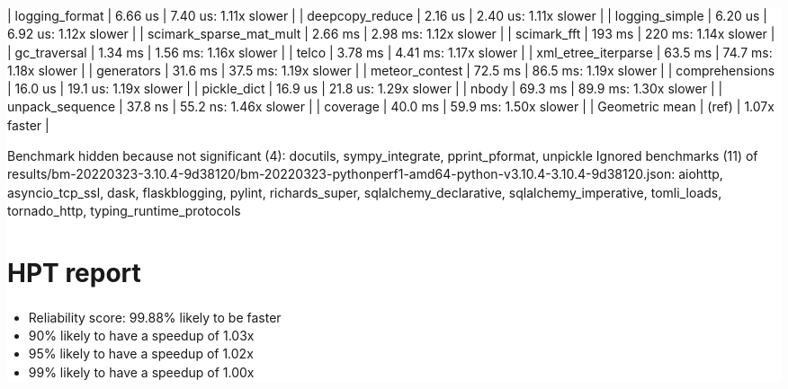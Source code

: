 | logging_format          | 6.66 us                                                     | 7.40 us: 1.11x slower                                                        |
| deepcopy_reduce         | 2.16 us                                                     | 2.40 us: 1.11x slower                                                        |
| logging_simple          | 6.20 us                                                     | 6.92 us: 1.12x slower                                                        |
| scimark_sparse_mat_mult | 2.66 ms                                                     | 2.98 ms: 1.12x slower                                                        |
| scimark_fft             | 193 ms                                                      | 220 ms: 1.14x slower                                                         |
| gc_traversal            | 1.34 ms                                                     | 1.56 ms: 1.16x slower                                                        |
| telco                   | 3.78 ms                                                     | 4.41 ms: 1.17x slower                                                        |
| xml_etree_iterparse     | 63.5 ms                                                     | 74.7 ms: 1.18x slower                                                        |
| generators              | 31.6 ms                                                     | 37.5 ms: 1.19x slower                                                        |
| meteor_contest          | 72.5 ms                                                     | 86.5 ms: 1.19x slower                                                        |
| comprehensions          | 16.0 us                                                     | 19.1 us: 1.19x slower                                                        |
| pickle_dict             | 16.9 us                                                     | 21.8 us: 1.29x slower                                                        |
| nbody                   | 69.3 ms                                                     | 89.9 ms: 1.30x slower                                                        |
| unpack_sequence         | 37.8 ns                                                     | 55.2 ns: 1.46x slower                                                        |
| coverage                | 40.0 ms                                                     | 59.9 ms: 1.50x slower                                                        |
| Geometric mean          | (ref)                                                       | 1.07x faster                                                                 |

Benchmark hidden because not significant (4): docutils, sympy_integrate, pprint_pformat, unpickle
Ignored benchmarks (11) of results/bm-20220323-3.10.4-9d38120/bm-20220323-pythonperf1-amd64-python-v3.10.4-3.10.4-9d38120.json: aiohttp, asyncio_tcp_ssl, dask, flaskblogging, pylint, richards_super, sqlalchemy_declarative, sqlalchemy_imperative, tomli_loads, tornado_http, typing_runtime_protocols


# HPT report

- Reliability score: 99.88% likely to be faster
- 90% likely to have a speedup of 1.03x
- 95% likely to have a speedup of 1.02x
- 99% likely to have a speedup of 1.00x
